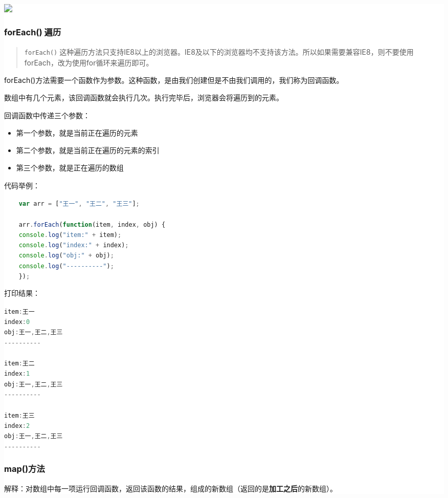![](http://img.smyhvae.com/20180124_2008.png)

<a id="foreach-%E9%81%8D%E5%8E%86"></a>
### forEach() 遍历

> `forEach()` 这种遍历方法只支持IE8以上的浏览器。IE8及以下的浏览器均不支持该方法。所以如果需要兼容IE8，则不要使用forEach，改为使用for循环来遍历即可。


forEach()方法需要一个函数作为参数。这种函数，是由我们创建但是不由我们调用的，我们称为回调函数。

数组中有几个元素，该回调函数就会执行几次。执行完毕后，浏览器会将遍历到的元素。

回调函数中传递三个参数：

- 第一个参数，就是当前正在遍历的元素

- 第二个参数，就是当前正在遍历的元素的索引

- 第三个参数，就是正在遍历的数组

代码举例：

```javascript
	var arr = ["王一", "王二", "王三"];

	arr.forEach(function(item, index, obj) {
	console.log("item:" + item);
	console.log("index:" + index);
	console.log("obj:" + obj);
	console.log("----------");
	});
```

打印结果：

```javascript
item:王一
index:0
obj:王一,王二,王三
----------

item:王二
index:1
obj:王一,王二,王三
----------

item:王三
index:2
obj:王一,王二,王三
----------
```

<a id="map%E6%96%B9%E6%B3%95"></a>
### map()方法

解释：对数组中每一项运行回调函数，返回该函数的结果，组成的新数组（返回的是**加工之后**的新数组）。
